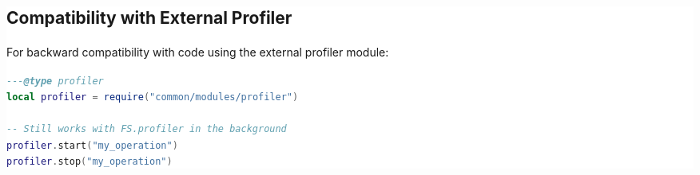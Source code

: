 ## Compatibility with External Profiler

For backward compatibility with code using the external profiler module:

```lua
---@type profiler
local profiler = require("common/modules/profiler")

-- Still works with FS.profiler in the background
profiler.start("my_operation")
profiler.stop("my_operation")
```